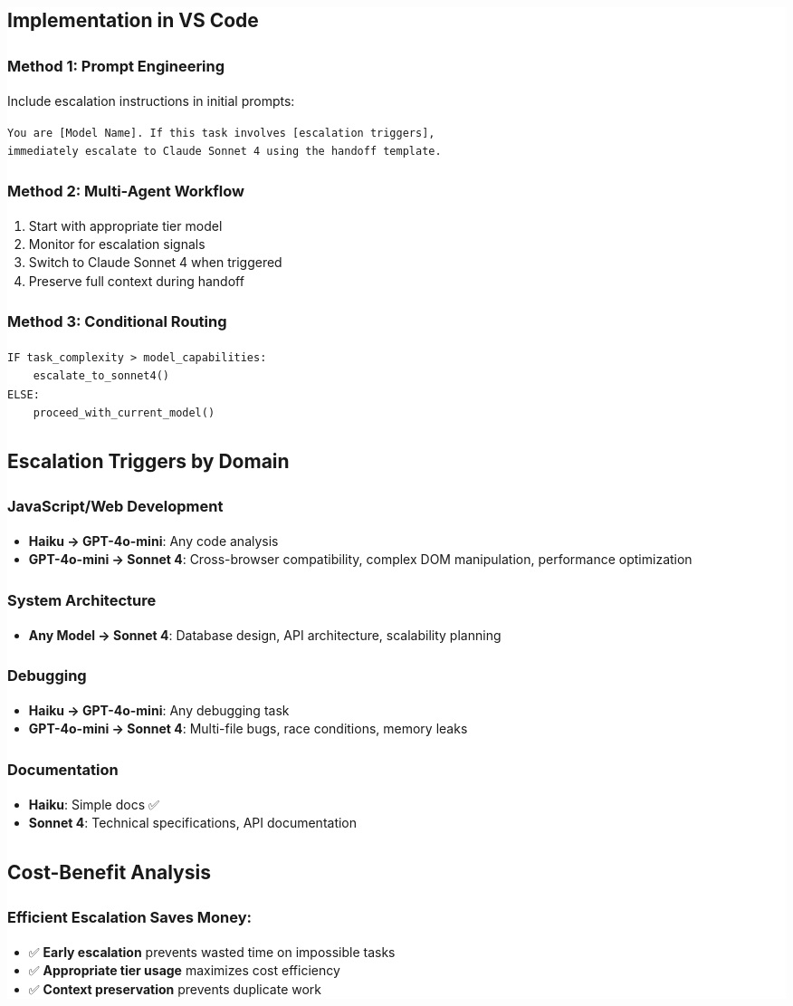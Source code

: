 ## Implementation in VS Code

### Method 1: Prompt Engineering
Include escalation instructions in initial prompts:

```
You are [Model Name]. If this task involves [escalation triggers], 
immediately escalate to Claude Sonnet 4 using the handoff template.
```

### Method 2: Multi-Agent Workflow
1. Start with appropriate tier model
2. Monitor for escalation signals
3. Switch to Claude Sonnet 4 when triggered
4. Preserve full context during handoff

### Method 3: Conditional Routing
```
IF task_complexity > model_capabilities:
    escalate_to_sonnet4()
ELSE:
    proceed_with_current_model()
```

## Escalation Triggers by Domain

### JavaScript/Web Development
- **Haiku → GPT-4o-mini**: Any code analysis
- **GPT-4o-mini → Sonnet 4**: Cross-browser compatibility, complex DOM manipulation, performance optimization

### System Architecture
- **Any Model → Sonnet 4**: Database design, API architecture, scalability planning

### Debugging
- **Haiku → GPT-4o-mini**: Any debugging task
- **GPT-4o-mini → Sonnet 4**: Multi-file bugs, race conditions, memory leaks

### Documentation
- **Haiku**: Simple docs ✅
- **Sonnet 4**: Technical specifications, API documentation

## Cost-Benefit Analysis

### Efficient Escalation Saves Money:
- ✅ **Early escalation** prevents wasted time on impossible tasks
- ✅ **Appropriate tier usage** maximizes cost efficiency
- ✅ **Context preservation** prevents duplicate work
